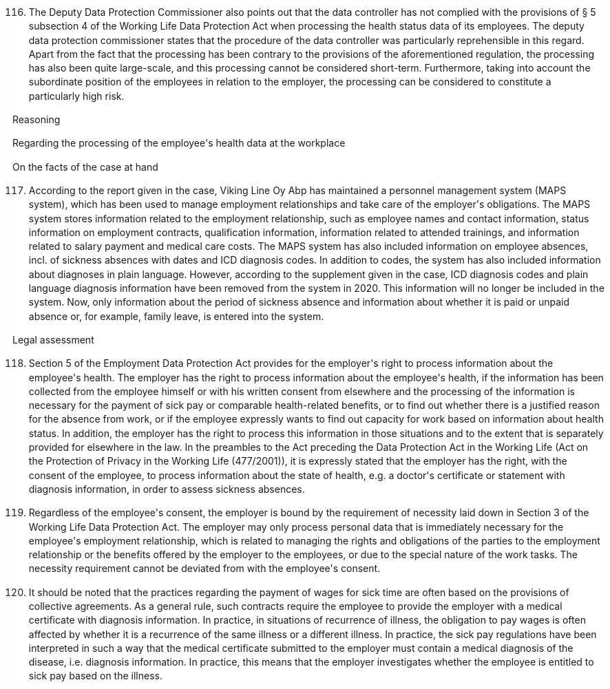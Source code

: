 116. The Deputy Data Protection Commissioner also points out that the data controller has not complied with the provisions of § 5 subsection 4 of the Working Life Data Protection Act when processing the health status data of its employees. The deputy data protection commissioner states that the procedure of the data controller was particularly reprehensible in this regard. Apart from the fact that the processing has been contrary to the provisions of the aforementioned regulation, the processing has also been quite large-scale, and this processing cannot be considered short-term. Furthermore, taking into account the subordinate position of the employees in relation to the employer, the processing can be considered to constitute a particularly high risk.

Reasoning

Regarding the processing of the employee's health data at the workplace

On the facts of the case at hand

117. According to the report given in the case, Viking Line Oy Abp has maintained a personnel management system (MAPS system), which has been used to manage employment relationships and take care of the employer's obligations. The MAPS system stores information related to the employment relationship, such as employee names and contact information, status information on employment contracts, qualification information, information related to attended trainings, and information related to salary payment and medical care costs. The MAPS system has also included information on employee absences, incl. of sickness absences with dates and ICD diagnosis codes. In addition to codes, the system has also included information about diagnoses in plain language. However, according to the supplement given in the case, ICD diagnosis codes and plain language diagnosis information have been removed from the system in 2020. This information will no longer be included in the system. Now, only information about the period of sickness absence and information about whether it is paid or unpaid absence or, for example, family leave, is entered into the system.

Legal assessment

118. Section 5 of the Employment Data Protection Act provides for the employer's right to process information about the employee's health. The employer has the right to process information about the employee's health, if the information has been collected from the employee himself or with his written consent from elsewhere and the processing of the information is necessary for the payment of sick pay or comparable health-related benefits, or to find out whether there is a justified reason for the absence from work, or if the employee expressly wants to find out capacity for work based on information about health status. In addition, the employer has the right to process this information in those situations and to the extent that is separately provided for elsewhere in the law. In the preambles to the Act preceding the Data Protection Act in the Working Life (Act on the Protection of Privacy in the Working Life (477/2001)), it is expressly stated that the employer has the right, with the consent of the employee, to process information about the state of health, e.g. a doctor's certificate or statement with diagnosis information, in order to assess sickness absences.

119. Regardless of the employee's consent, the employer is bound by the requirement of necessity laid down in Section 3 of the Working Life Data Protection Act. The employer may only process personal data that is immediately necessary for the employee's employment relationship, which is related to managing the rights and obligations of the parties to the employment relationship or the benefits offered by the employer to the employees, or due to the special nature of the work tasks. The necessity requirement cannot be deviated from with the employee's consent.

120. It should be noted that the practices regarding the payment of wages for sick time are often based on the provisions of collective agreements. As a general rule, such contracts require the employee to provide the employer with a medical certificate with diagnosis information. In practice, in situations of recurrence of illness, the obligation to pay wages is often affected by whether it is a recurrence of the same illness or a different illness. In practice, the sick pay regulations have been interpreted in such a way that the medical certificate submitted to the employer must contain a medical diagnosis of the disease, i.e. diagnosis information. In practice, this means that the employer investigates whether the employee is entitled to sick pay based on the illness.

